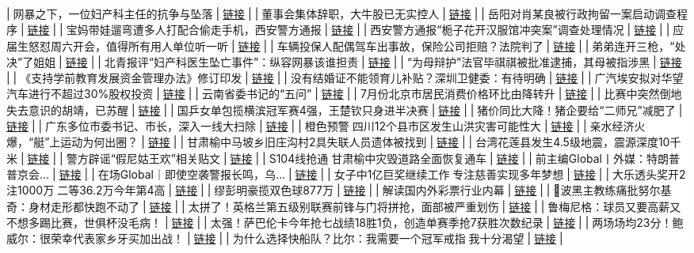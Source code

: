 | 网暴之下，一位妇产科主任的抗争与坠落 | [链接](https://news.sina.com.cn/s/2025-08-11/doc-infkqfti6090408.shtml) |
| 董事会集体辞职，大牛股已无实控人 | [链接](https://news.sina.com.cn/s/2025-08-11/doc-infkpkpw0426956.shtml) |
| 岳阳对肖某良被行政拘留一案启动调查程序 | [链接](https://news.sina.com.cn/s/2025-08-10/doc-infkpefp6641630.shtml) |
| 宝妈带娃遛弯遭多人打配合偷走手机，西安警方通报 | [链接](https://news.sina.com.cn/s/2025-08-09/doc-infkmfqp2197717.shtml) |
| 西安警方通报“栀子花开汉服馆冲突案”调查处理情况 | [链接](https://news.sina.com.cn/s/2025-08-09/doc-infkkuyt2427769.shtml) |
| 应届生怒怼周六开会，值得所有用人单位听一听 | [链接](https://news.sina.com.cn/s/2025-08-09/doc-infkkuyr7834080.shtml) |
| 车辆投保人配偶驾车出事故，保险公司拒赔？法院判了 | [链接](https://news.sina.com.cn/s/2025-08-09/doc-infkkqsv2511640.shtml) |
| 弟弟连开三枪，“处决”了姐姐 | [链接](https://news.sina.com.cn/s/2025-08-09/doc-infkkkkx2627290.shtml) |
| 北青报评“妇产科医生坠亡事件”：纵容网暴该谁担责 | [链接](https://news.sina.com.cn/s/2025-08-09/doc-infkkkmc0949790.shtml) |
| “为母辩护”法官毕祺祺被批准逮捕，其母被指涉黑 | [链接](https://news.sina.com.cn/s/2025-08-08/doc-infkhfmx3622928.shtml) |
| 《支持学前教育发展资金管理办法》修订印发 | [链接](https://news.sina.com.cn/c/2025-08-11/doc-infkqwrc9739745.shtml) |
| 没有结婚证不能领育儿补贴？深圳卫健委：有待明确 | [链接](https://news.sina.com.cn/c/2025-08-11/doc-infkqwqz5910003.shtml) |
| 广汽埃安拟对华望汽车进行不超过30%股权投资 | [链接](https://news.sina.com.cn/c/2025-08-11/doc-infkqwqv0430744.shtml) |
| 云南省委书记的“五问” | [链接](https://news.sina.com.cn/c/2025-08-11/doc-infkrawx5854289.shtml) |
| 7月份北京市居民消费价格环比由降转升 | [链接](https://news.sina.com.cn/o/2025-08-11/doc-infkqmzi9903724.shtml) |
| 比赛中突然倒地失去意识的胡靖，已苏醒 | [链接](https://news.sina.com.cn/c/2025-08-11/doc-infkqmzf6020906.shtml) |
| 国乒女单包揽横滨冠军赛4强，王楚钦只身进半决赛 | [链接](https://news.sina.com.cn/c/2025-08-11/doc-infkpqvm0996243.shtml) |
| 猪价同比大降！猪企要给“二师兄”减肥了 | [链接](https://news.sina.com.cn/c/2025-08-11/doc-infkpqvm0994435.shtml) |
| 广东多位市委书记、市长，深入一线大扫除 | [链接](https://news.sina.com.cn/c/2025-08-10/doc-infkpefv6642296.shtml) |
| 橙色预警 四川12个县市区发生山洪灾害可能性大 | [链接](https://news.sina.com.cn/c/2025-08-10/doc-infknxxr6762026.shtml) |
| 亲水经济火爆，“艇”上运动为何出圈？ | [链接](https://news.sina.com.cn/c/2025-08-10/doc-infknxxt1338347.shtml) |
| 甘肃榆中马坡乡旧庄沟村2具失联人员遗体被找到 | [链接](https://news.sina.com.cn/c/2025-08-10/doc-infknpiv6972333.shtml) |
| 台湾花莲县发生4.5级地震，震源深度10千米 | [链接](https://news.sina.com.cn/o/2025-08-10/doc-infknpix1548687.shtml) |
| 警方辟谣“假尼姑王欢”相关贴文 | [链接](https://news.sina.com.cn/c/2025-08-10/doc-infknpix1548285.shtml) |
| S104线抢通 甘肃榆中灾毁道路全面恢复通车 | [链接](https://news.sina.com.cn/o/2025-08-10/doc-infknpiv6968629.shtml) |
| 前主编Global丨外媒：特朗普普京会… | [链接](https://k.sina.cn/article_6723451236_190bfb964001018gzm.html?from=news) |
| 在场Global｜即使空袭警报长鸣，乌… | [链接](https://k.sina.cn/article_5625245150_14f4a6dde0010102gy.html?from=news) |
| 女子中1亿巨奖继续工作 专注慈善实现多年梦想 | [链接](https://lottery.sina.com.cn/) |
| 大乐透头奖开2注1000万 二等36.2万今年第4高 | [链接](http://sports.sina.com.cn/lotto/) |
| 缪彭明豪揽双色球877万 | [链接](https://lottery.sina.com.cn/number/?from=xw) |
| 解读国内外彩票行业内幕 | [链接](http://caitong.sina.com.cn/) |
| 🤬波黑主教练痛批努尔基奇：身材走形都快跑不动了 | [链接](https://k.sina.com.cn/article_2018499075_784fda0302002gfy2.html?from=sports&subch=osport) |
| 太拼了！英格兰第五级别联赛前锋与门将拼抢，面部被严重划伤 | [链接](https://k.sina.com.cn/article_2018499075_784fda0302002gfy4.html?from=sports&subch=osport) |
| 鲁梅尼格：球员又要高薪又不想多踢比赛，世俱杯没毛病！ | [链接](https://k.sina.com.cn/article_2018499075_784fda0302002gfxu.html?from=sports&subch=osport) |
| 太强！萨巴伦卡今年抢七战绩18胜1负，创造单赛季抢7获胜次数纪录 | [链接](https://k.sina.com.cn/article_2018499075_784fda0302002gfxy.html?from=sports&subch=osport) |
| 两场场均23分！鲍威尔：很荣幸代表家乡牙买加出战！ | [链接](https://k.sina.com.cn/article_2018499075_784fda0302002gfxs.html?from=sports&subch=osport) |
| 为什么选择快船队？比尔：我需要一个冠军戒指 我十分渴望 | [链接](https://k.sina.com.cn/article_2018499075_784fda0302002gfxq.html?from=sports&subch=osport) |